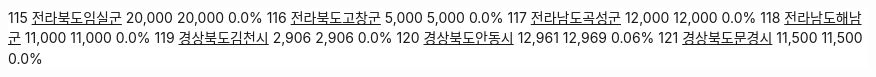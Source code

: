   <tr class="item">
    <td>115</td>
    <td><a href="/apt/전라북도임실군">전라북도임실군</a></td>
    <td>20,000</td>
    <td>20,000</td>
    <td>0.0%</td>
  </tr>

  <tr class="item">
    <td>116</td>
    <td><a href="/apt/전라북도고창군">전라북도고창군</a></td>
    <td>5,000</td>
    <td>5,000</td>
    <td>0.0%</td>
  </tr>

  <tr class="item">
    <td>117</td>
    <td><a href="/apt/전라남도곡성군">전라남도곡성군</a></td>
    <td>12,000</td>
    <td>12,000</td>
    <td>0.0%</td>
  </tr>

  <tr class="item">
    <td>118</td>
    <td><a href="/apt/전라남도해남군">전라남도해남군</a></td>
    <td>11,000</td>
    <td>11,000</td>
    <td>0.0%</td>
  </tr>

  <tr class="item">
    <td>119</td>
    <td><a href="/apt/경상북도김천시">경상북도김천시</a></td>
    <td>2,906</td>
    <td>2,906</td>
    <td>0.0%</td>
  </tr>

  <tr class="item">
    <td>120</td>
    <td><a href="/apt/경상북도안동시">경상북도안동시</a></td>
    <td>12,961</td>
    <td>12,969</td>
    <td>0.06%</td>
  </tr>

  <tr class="item">
    <td>121</td>
    <td><a href="/apt/경상북도문경시">경상북도문경시</a></td>
    <td>11,500</td>
    <td>11,500</td>
    <td>0.0%</td>
  </tr>

